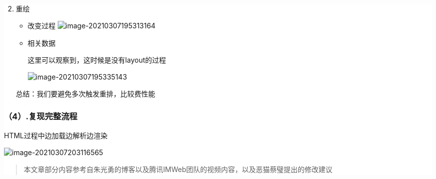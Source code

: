 2. 重绘

   - 改变过程
     ![image-20210307195313164](https://gitee.com/szuwaterbrother/typora-pic-bed/raw/master/image-20210307195313164.png)

   - 相关数据

     这里可以观察到，这时候是没有layout的过程

     ![image-20210307195335143](https://gitee.com/szuwaterbrother/typora-pic-bed/raw/master/image-20210307195335143.png)

   总结：我们要避免多次触发重排，比较费性能

### （4）.复现完整流程

HTML过程中边加载边解析边渲染

![image-20210307203116565](https://gitee.com/szuwaterbrother/typora-pic-bed/raw/master/image-20210307203116565.png)

> 本文章部分内容参考自朱光勇的博客以及腾讯IMWeb团队的视频内容，以及恶猫蔡璧提出的修改建议